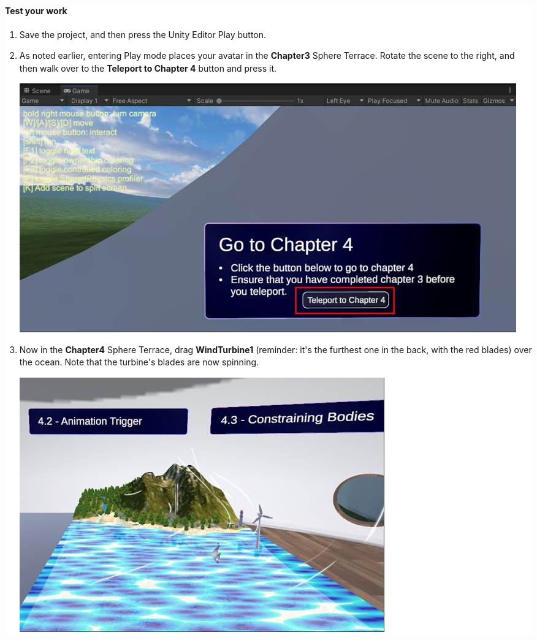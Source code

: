 #### Test your work

1. Save the project, and then press the Unity Editor Play button.

2. As noted earlier, entering Play mode places your avatar in the
    **Chapter3** Sphere Terrace. Rotate the scene to the right, and then
    walk over to the **Teleport to Chapter 4** button and press it.

    ![A screenshot of a computer Description automatically generated](../../media/sample-mesh-101/image069.jpg)

3. Now in the **Chapter4** Sphere Terrace, drag **WindTurbine1**
    (reminder: it's the furthest one in the back, with the red blades) over the ocean. Note
    that the turbine's blades are now spinning.

    ![A picture containing screenshot, 3d modeling, pc game, video game software Description automatically generated](../../media/sample-mesh-101/image082.jpg)
